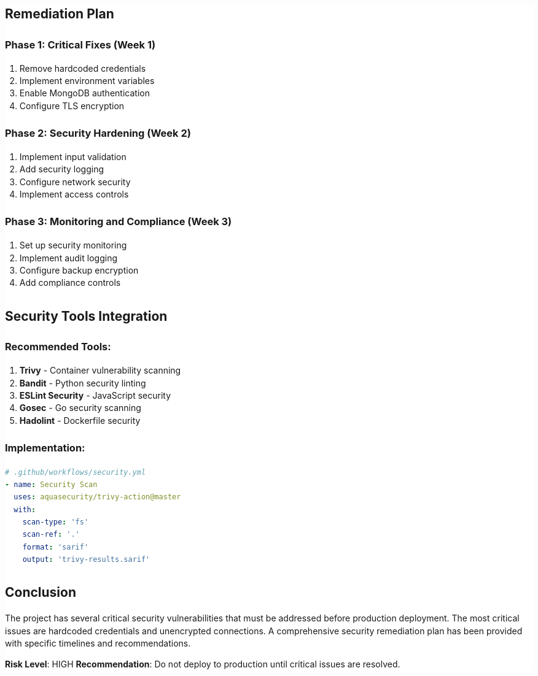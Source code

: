 ## Remediation Plan

### Phase 1: Critical Fixes (Week 1)
1. Remove hardcoded credentials
2. Implement environment variables
3. Enable MongoDB authentication
4. Configure TLS encryption

### Phase 2: Security Hardening (Week 2)
1. Implement input validation
2. Add security logging
3. Configure network security
4. Implement access controls

### Phase 3: Monitoring and Compliance (Week 3)
1. Set up security monitoring
2. Implement audit logging
3. Configure backup encryption
4. Add compliance controls

## Security Tools Integration

### Recommended Tools:
1. **Trivy** - Container vulnerability scanning
2. **Bandit** - Python security linting
3. **ESLint Security** - JavaScript security
4. **Gosec** - Go security scanning
5. **Hadolint** - Dockerfile security

### Implementation:
```yaml
# .github/workflows/security.yml
- name: Security Scan
  uses: aquasecurity/trivy-action@master
  with:
    scan-type: 'fs'
    scan-ref: '.'
    format: 'sarif'
    output: 'trivy-results.sarif'
```

## Conclusion

The project has several critical security vulnerabilities that must be addressed before production deployment. The most critical issues are hardcoded credentials and unencrypted connections. A comprehensive security remediation plan has been provided with specific timelines and recommendations.

**Risk Level**: HIGH
**Recommendation**: Do not deploy to production until critical issues are resolved. 